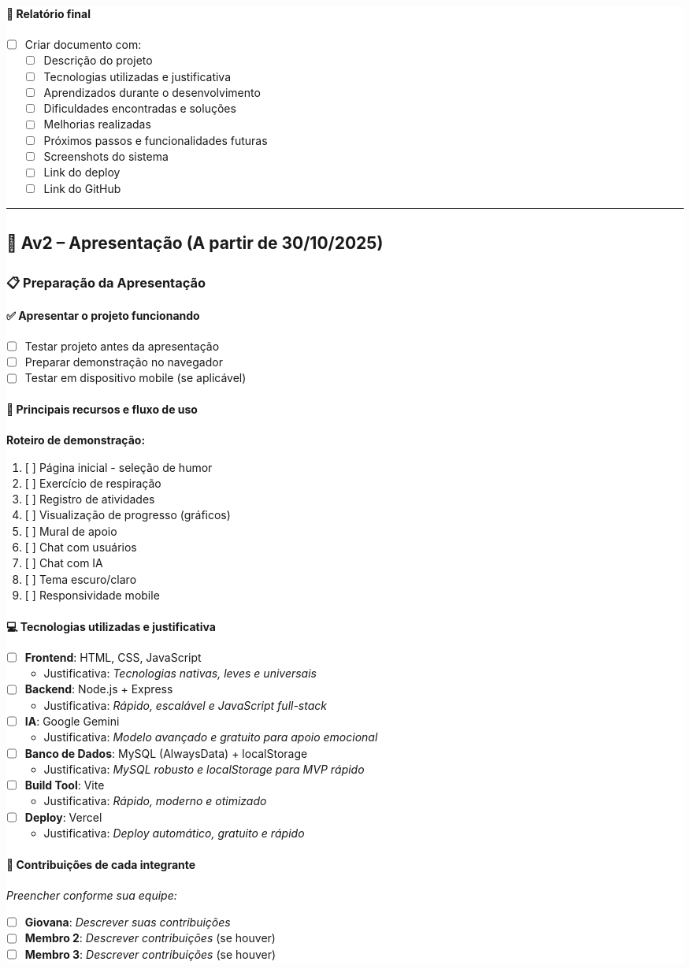 #### 📝 Relatório final
- [ ] Criar documento com:
  - [ ] Descrição do projeto
  - [ ] Tecnologias utilizadas e justificativa
  - [ ] Aprendizados durante o desenvolvimento
  - [ ] Dificuldades encontradas e soluções
  - [ ] Melhorias realizadas
  - [ ] Próximos passos e funcionalidades futuras
  - [ ] Screenshots do sistema
  - [ ] Link do deploy
  - [ ] Link do GitHub

---

## 🎤 Av2 – Apresentação (A partir de 30/10/2025)

### 📋 Preparação da Apresentação

#### ✅ Apresentar o projeto funcionando
- [ ] Testar projeto antes da apresentação
- [ ] Preparar demonstração no navegador
- [ ] Testar em dispositivo mobile (se aplicável)

#### 📱 Principais recursos e fluxo de uso
**Roteiro de demonstração:**
1. [ ] Página inicial - seleção de humor
2. [ ] Exercício de respiração
3. [ ] Registro de atividades
4. [ ] Visualização de progresso (gráficos)
5. [ ] Mural de apoio
6. [ ] Chat com usuários
7. [ ] Chat com IA
8. [ ] Tema escuro/claro
9. [ ] Responsividade mobile

#### 💻 Tecnologias utilizadas e justificativa
- [ ] **Frontend**: HTML, CSS, JavaScript
  - Justificativa: _Tecnologias nativas, leves e universais_
- [ ] **Backend**: Node.js + Express
  - Justificativa: _Rápido, escalável e JavaScript full-stack_
- [ ] **IA**: Google Gemini
  - Justificativa: _Modelo avançado e gratuito para apoio emocional_
- [ ] **Banco de Dados**: MySQL (AlwaysData) + localStorage
  - Justificativa: _MySQL robusto e localStorage para MVP rápido_
- [ ] **Build Tool**: Vite
  - Justificativa: _Rápido, moderno e otimizado_
- [ ] **Deploy**: Vercel
  - Justificativa: _Deploy automático, gratuito e rápido_

#### 👥 Contribuições de cada integrante
_Preencher conforme sua equipe:_
- [ ] **Giovana**: _Descrever suas contribuições_
- [ ] **Membro 2**: _Descrever contribuições_ (se houver)
- [ ] **Membro 3**: _Descrever contribuições_ (se houver)
